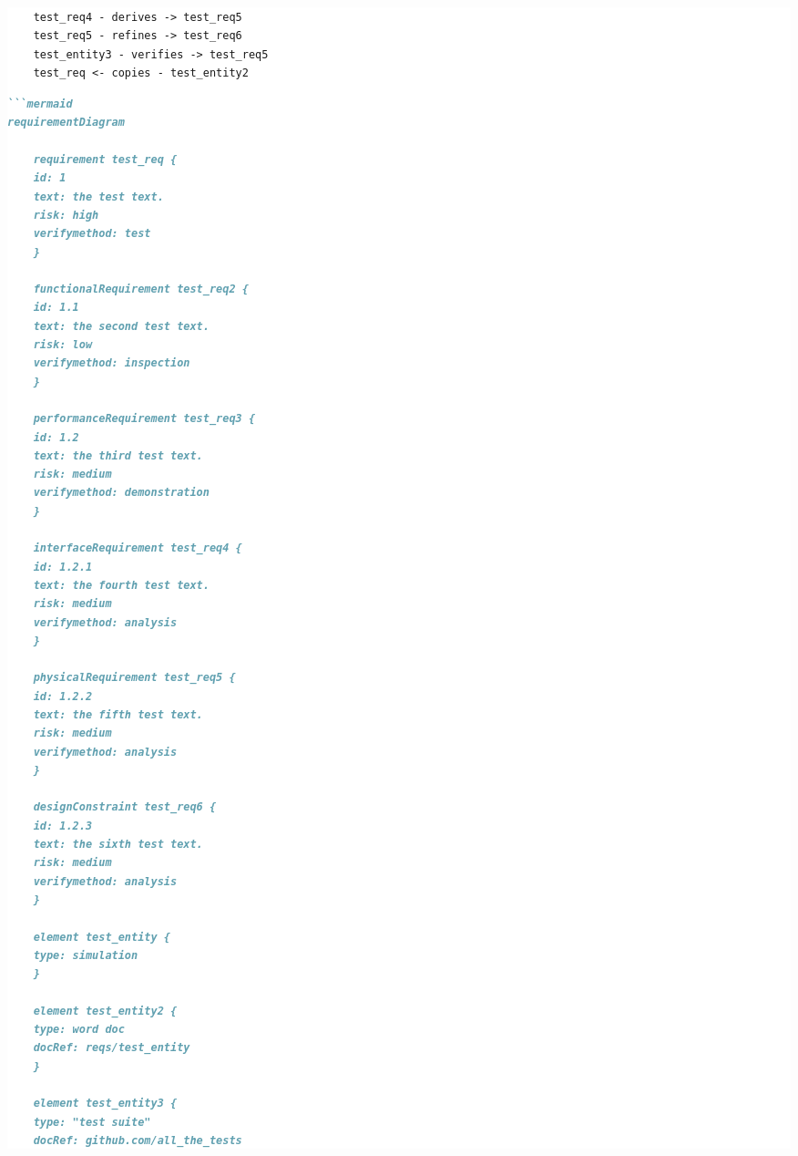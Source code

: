 ```mermaid
    test_req4 - derives -> test_req5
    test_req5 - refines -> test_req6
    test_entity3 - verifies -> test_req5
    test_req <- copies - test_entity2
```

````md
```mermaid
requirementDiagram

    requirement test_req {
    id: 1
    text: the test text.
    risk: high
    verifymethod: test
    }

    functionalRequirement test_req2 {
    id: 1.1
    text: the second test text.
    risk: low
    verifymethod: inspection
    }

    performanceRequirement test_req3 {
    id: 1.2
    text: the third test text.
    risk: medium
    verifymethod: demonstration
    }

    interfaceRequirement test_req4 {
    id: 1.2.1
    text: the fourth test text.
    risk: medium
    verifymethod: analysis
    }

    physicalRequirement test_req5 {
    id: 1.2.2
    text: the fifth test text.
    risk: medium
    verifymethod: analysis
    }

    designConstraint test_req6 {
    id: 1.2.3
    text: the sixth test text.
    risk: medium
    verifymethod: analysis
    }

    element test_entity {
    type: simulation
    }

    element test_entity2 {
    type: word doc
    docRef: reqs/test_entity
    }

    element test_entity3 {
    type: "test suite"
    docRef: github.com/all_the_tests
````
